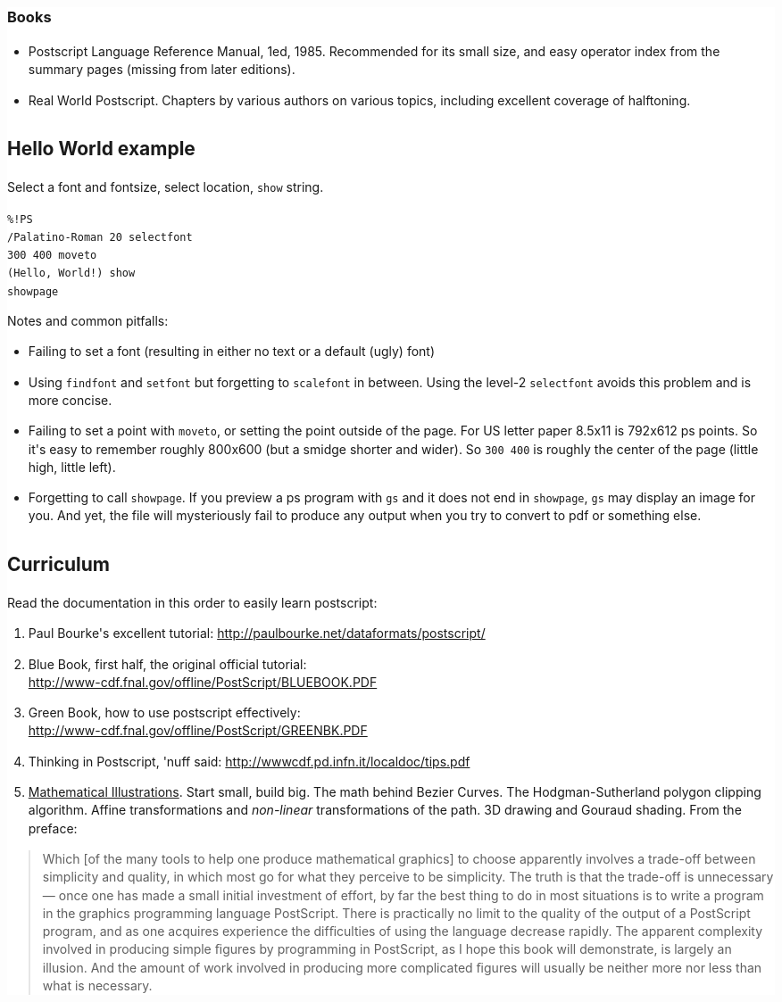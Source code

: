 
### Books

* Postscript Language Reference Manual, 1ed, 1985. Recommended for its small size, and easy operator index from the summary pages (missing from later editions).

* Real World Postscript. Chapters by various authors on various topics, including excellent coverage of halftoning.


## Hello World example
Select a font and fontsize, select location, `show` string.

    %!PS
    /Palatino-Roman 20 selectfont
    300 400 moveto
    (Hello, World!) show
    showpage

Notes and common pitfalls: 

 * Failing to set a font (resulting in either no text or a default (ugly) font)

 * Using `findfont` and `setfont` but forgetting to `scalefont` in between. Using the level-2 `selectfont` avoids this problem and is more concise.

 * Failing to set a point with `moveto`, or setting the point outside of the page. For US letter paper 8.5x11 is 792x612 ps points. So it's easy to remember roughly 800x600 (but a smidge shorter and wider). So `300 400` is roughly the center of the page (little high, little left).

 * Forgetting to call `showpage`. If you preview a ps program with `gs` and it does not end in `showpage`, `gs` may display an image for you. And yet, the file will mysteriously fail to produce any output when you try to convert to pdf or something else.

## Curriculum
Read the documentation in this order to easily learn postscript:

1. Paul Bourke's excellent tutorial: http://paulbourke.net/dataformats/postscript/

1. Blue Book, first half, the original official tutorial:  
http://www-cdf.fnal.gov/offline/PostScript/BLUEBOOK.PDF

1. Green Book, how to use postscript effectively:  
http://www-cdf.fnal.gov/offline/PostScript/GREENBK.PDF

1. Thinking in Postscript, 'nuff said: http://wwwcdf.pd.infn.it/localdoc/tips.pdf

1. [Mathematical Illustrations](http://www.math.ubc.ca/~cass/graphics/manual/). Start small, build big. The math behind Bezier Curves. The Hodgman-Sutherland polygon clipping
algorithm. Affine transformations and *non-linear* transformations of the path. 3D drawing and Gouraud shading. From the preface:

>  Which [of the many tools to help one produce mathematical graphics] to choose apparently involves a trade-off between simplicity and quality, in which most go for what they perceive to be simplicity. The truth is that the trade-off is unnecessary — once one has made a small initial investment of effort, by far the best thing to do in most situations is to write a program in the graphics programming language PostScript. There is practically no limit to the quality of the output of a PostScript program, and as one acquires experience the difﬁculties of using the language decrease rapidly. The apparent complexity involved in producing simple ﬁgures by programming in PostScript, as I hope this book will demonstrate, is largely an illusion. And the amount of work involved in producing more complicated ﬁgures will usually be neither more nor less than what is necessary.
